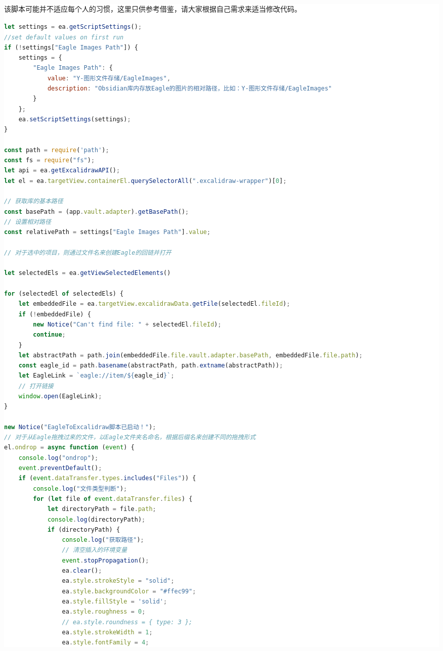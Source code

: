 该脚本可能并不适应每个人的习惯，这里只供参考借鉴，请大家根据自己需求来适当修改代码。

```javascript
let settings = ea.getScriptSettings();
//set default values on first run
if (!settings["Eagle Images Path"]) {
    settings = {
        "Eagle Images Path": {
            value: "Y-图形文件存储/EagleImages",
            description: "Obsidian库内存放Eagle的图片的相对路径，比如：Y-图形文件存储/EagleImages"
        }
    };
    ea.setScriptSettings(settings);
}

const path = require('path');
const fs = require("fs");
let api = ea.getExcalidrawAPI();
let el = ea.targetView.containerEl.querySelectorAll(".excalidraw-wrapper")[0];

// 获取库的基本路径
const basePath = (app.vault.adapter).getBasePath();
// 设置相对路径
const relativePath = settings["Eagle Images Path"].value;

// 对于选中的项目，则通过文件名来创建Eagle的回链并打开

let selectedEls = ea.getViewSelectedElements()

for (selectedEl of selectedEls) {
    let embeddedFile = ea.targetView.excalidrawData.getFile(selectedEl.fileId);
    if (!embeddedFile) {
        new Notice("Can't find file: " + selectedEl.fileId);
        continue;
    }
    let abstractPath = path.join(embeddedFile.file.vault.adapter.basePath, embeddedFile.file.path);
    const eagle_id = path.basename(abstractPath, path.extname(abstractPath));
    let EagleLink = `eagle://item/${eagle_id}`;
    // 打开链接
    window.open(EagleLink);
}

new Notice("EagleToExcalidraw脚本已启动！");
// 对于从Eagle拖拽过来的文件，以Eagle文件夹名命名，根据后缀名来创建不同的拖拽形式
el.ondrop = async function (event) {
    console.log("ondrop");
    event.preventDefault();
    if (event.dataTransfer.types.includes("Files")) {
        console.log("文件类型判断");
        for (let file of event.dataTransfer.files) {
            let directoryPath = file.path;
            console.log(directoryPath);
            if (directoryPath) {
                console.log("获取路径");
                // 清空插入的环境变量
                event.stopPropagation();
                ea.clear();
                ea.style.strokeStyle = "solid";
                ea.style.backgroundColor = "#ffec99";
                ea.style.fillStyle = 'solid';
                ea.style.roughness = 0;
                // ea.style.roundness = { type: 3 };
                ea.style.strokeWidth = 1;
                ea.style.fontFamily = 4;
```